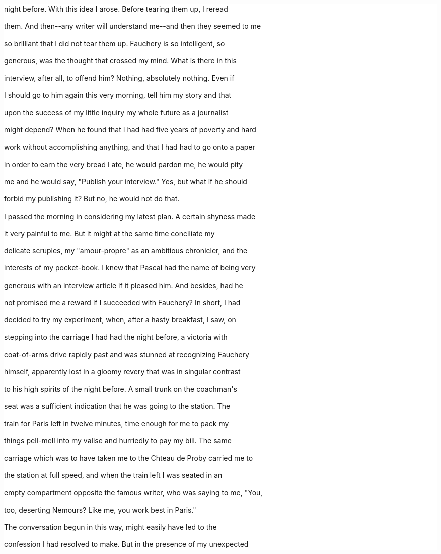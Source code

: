 night before. With this idea I arose. Before tearing them up, I reread

them. And then--any writer will understand me--and then they seemed to me

so brilliant that I did not tear them up. Fauchery is so intelligent, so

generous, was the thought that crossed my mind. What is there in this

interview, after all, to offend him? Nothing, absolutely nothing. Even if

I should go to him again this very morning, tell him my story and that

upon the success of my little inquiry my whole future as a journalist

might depend? When he found that I had had five years of poverty and hard

work without accomplishing anything, and that I had had to go onto a paper

in order to earn the very bread I ate, he would pardon me, he would pity

me and he would say, "Publish your interview." Yes, but what if he should

forbid my publishing it? But no, he would not do that.



I passed the morning in considering my latest plan. A certain shyness made

it very painful to me. But it might at the same time conciliate my

delicate scruples, my "amour-propre" as an ambitious chronicler, and the

interests of my pocket-book. I knew that Pascal had the name of being very

generous with an interview article if it pleased him. And besides, had he

not promised me a reward if I succeeded with Fauchery? In short, I had

decided to try my experiment, when, after a hasty breakfast, I saw, on

stepping into the carriage I had had the night before, a victoria with

coat-of-arms drive rapidly past and was stunned at recognizing Fauchery

himself, apparently lost in a gloomy revery that was in singular contrast

to his high spirits of the night before. A small trunk on the coachman's

seat was a sufficient indication that he was going to the station. The

train for Paris left in twelve minutes, time enough for me to pack my

things pell-mell into my valise and hurriedly to pay my bill. The same

carriage which was to have taken me to the Chteau de Proby carried me to

the station at full speed, and when the train left I was seated in an

empty compartment opposite the famous writer, who was saying to me, "You,

too, deserting Nemours? Like me, you work best in Paris."



The conversation begun in this way, might easily have led to the

confession I had resolved to make. But in the presence of my unexpected
